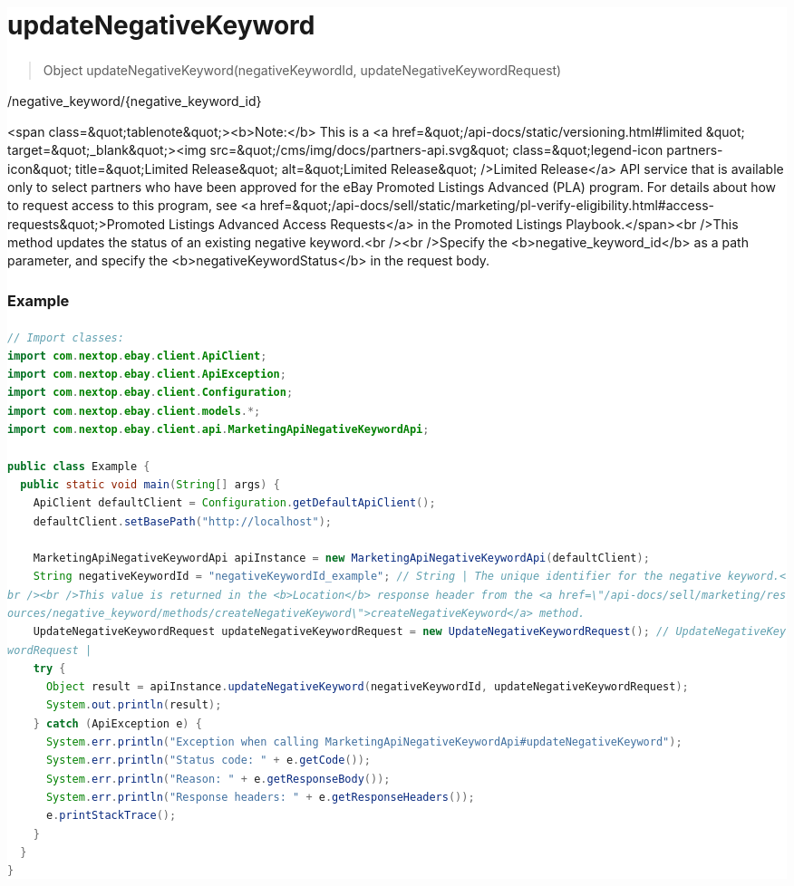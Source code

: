 <a name="updateNegativeKeyword"></a>
# **updateNegativeKeyword**
> Object updateNegativeKeyword(negativeKeywordId, updateNegativeKeywordRequest)

/negative_keyword/{negative_keyword_id}

&lt;span class&#x3D;\&quot;tablenote\&quot;&gt;&lt;b&gt;Note:&lt;/b&gt; This is a &lt;a href&#x3D;\&quot;/api-docs/static/versioning.html#limited \&quot; target&#x3D;\&quot;_blank\&quot;&gt;&lt;img src&#x3D;\&quot;/cms/img/docs/partners-api.svg\&quot; class&#x3D;\&quot;legend-icon partners-icon\&quot; title&#x3D;\&quot;Limited Release\&quot;  alt&#x3D;\&quot;Limited Release\&quot; /&gt;Limited Release&lt;/a&gt; API service that is available only to select partners who have been approved for the eBay Promoted Listings Advanced (PLA) program. For details about how to request access to this program, see &lt;a href&#x3D;\&quot;/api-docs/sell/static/marketing/pl-verify-eligibility.html#access-requests\&quot;&gt;Promoted Listings Advanced Access Requests&lt;/a&gt; in the Promoted Listings Playbook.&lt;/span&gt;&lt;br /&gt;This method updates the status of an existing negative keyword.&lt;br /&gt;&lt;br /&gt;Specify the &lt;b&gt;negative_keyword_id&lt;/b&gt; as a path parameter, and specify the &lt;b&gt;negativeKeywordStatus&lt;/b&gt; in the request body.

### Example
```java
// Import classes:
import com.nextop.ebay.client.ApiClient;
import com.nextop.ebay.client.ApiException;
import com.nextop.ebay.client.Configuration;
import com.nextop.ebay.client.models.*;
import com.nextop.ebay.client.api.MarketingApiNegativeKeywordApi;

public class Example {
  public static void main(String[] args) {
    ApiClient defaultClient = Configuration.getDefaultApiClient();
    defaultClient.setBasePath("http://localhost");

    MarketingApiNegativeKeywordApi apiInstance = new MarketingApiNegativeKeywordApi(defaultClient);
    String negativeKeywordId = "negativeKeywordId_example"; // String | The unique identifier for the negative keyword.<br /><br />This value is returned in the <b>Location</b> response header from the <a href=\"/api-docs/sell/marketing/resources/negative_keyword/methods/createNegativeKeyword\">createNegativeKeyword</a> method.
    UpdateNegativeKeywordRequest updateNegativeKeywordRequest = new UpdateNegativeKeywordRequest(); // UpdateNegativeKeywordRequest | 
    try {
      Object result = apiInstance.updateNegativeKeyword(negativeKeywordId, updateNegativeKeywordRequest);
      System.out.println(result);
    } catch (ApiException e) {
      System.err.println("Exception when calling MarketingApiNegativeKeywordApi#updateNegativeKeyword");
      System.err.println("Status code: " + e.getCode());
      System.err.println("Reason: " + e.getResponseBody());
      System.err.println("Response headers: " + e.getResponseHeaders());
      e.printStackTrace();
    }
  }
}
```
